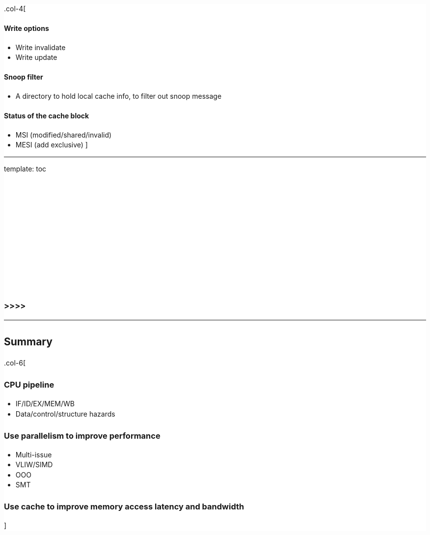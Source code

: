 .col-4[

#### Write options

-   Write invalidate
-   Write update

#### Snoop filter
-   A directory to hold local cache info, to filter out snoop message

#### Status of the cache block
- MSI (modified/shared/invalid)
- MESI (add exclusive)
]

---

[//]:# (BEGIN toc)
template: toc

### &nbsp;

### &nbsp;

### &nbsp;

### &nbsp;

### &nbsp;

### >>>>
[//]:# (END)

---

## Summary

.col-6[

### CPU pipeline

- IF/ID/EX/MEM/WB
- Data/control/structure hazards

### Use parallelism to improve performance

- Multi-issue
- VLIW/SIMD
- OOO
- SMT

### Use cache to improve memory access latency and bandwidth
]
